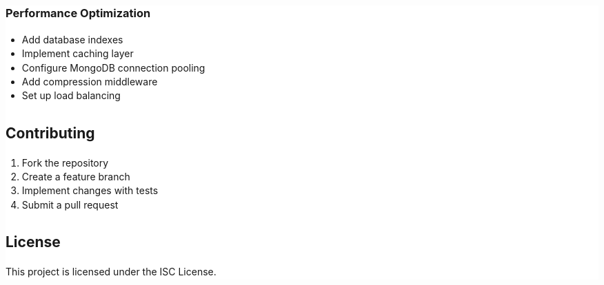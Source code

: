 ### Performance Optimization
- Add database indexes
- Implement caching layer
- Configure MongoDB connection pooling
- Add compression middleware
- Set up load balancing

## Contributing

1. Fork the repository
2. Create a feature branch
3. Implement changes with tests
4. Submit a pull request

## License

This project is licensed under the ISC License.